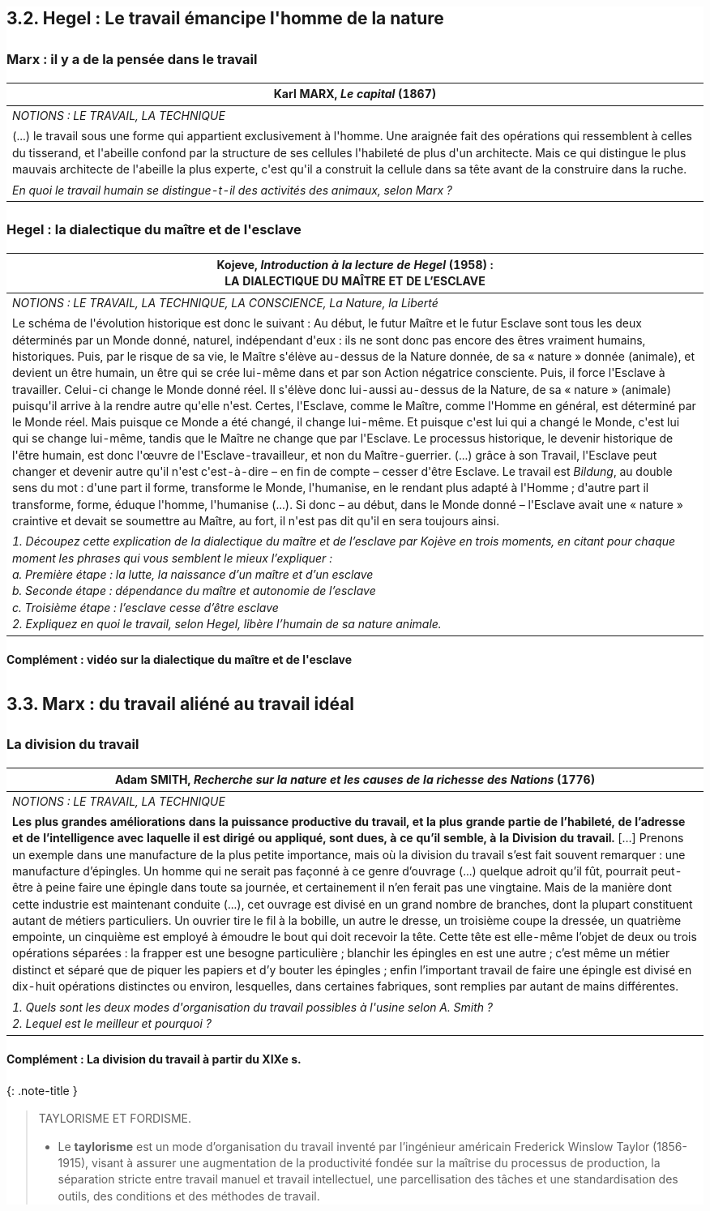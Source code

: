 ## 3.2. Hegel : Le travail émancipe l'homme de la nature

### Marx : il y a de la pensée dans le travail

| Karl MARX, *Le capital* (1867)                               |
| ------------------------------------------------------------ |
| *NOTIONS : LE TRAVAIL, LA TECHNIQUE* |
| (...) le travail  sous une forme qui appartient exclusivement à l'homme. Une araignée fait des  opérations qui ressemblent à celles du tisserand, et l'abeille confond par la  structure de ses cellules l'habileté de plus d'un architecte. Mais ce qui  distingue le plus mauvais architecte de l'abeille la plus  experte, c'est qu'il a construit la cellule dans sa tête avant de la  construire dans la ruche.  |
| *En quoi le travail humain se distingue-t-il des activités des animaux,  selon Marx ?* |

### Hegel : la dialectique du maître et de l'esclave

| **Kojeve, *Introduction à la lecture de Hegel* (1958) : <br> LA DIALECTIQUE DU  MAÎTRE ET DE L’ESCLAVE** |
| ------------------------------------------------------------ |
| *NOTIONS : LE TRAVAIL, LA TECHNIQUE, LA CONSCIENCE, La Nature, la Liberté* |
| Le schéma de l'évolution  historique est donc le suivant : Au début, le futur Maître et le futur  Esclave sont tous les deux déterminés par un Monde donné, naturel, indépendant  d'eux : ils ne sont donc pas encore des êtres vraiment humains, historiques.  Puis, par le risque de sa vie, le Maître s'élève au-dessus de la Nature  donnée, de sa « nature » donnée (animale), et devient un être humain, un être  qui se crée lui-même dans et par son Action négatrice consciente. Puis, il  force l'Esclave à travailler. Celui-ci change le Monde donné réel. Il s'élève  donc lui-aussi au-dessus de la Nature, de sa « nature » (animale) puisqu'il  arrive à la rendre autre qu'elle n'est. Certes, l'Esclave, comme le Maître,  comme l'Homme en général, est déterminé par le Monde réel. Mais puisque ce  Monde a été changé, il change lui-même. Et puisque c'est lui qui a changé le  Monde, c'est lui qui se change lui-même, tandis que le Maître ne change que  par l'Esclave. Le processus historique, le devenir historique de l'être  humain, est donc l'œuvre de l'Esclave-travailleur, et non du Maître-guerrier. (...) grâce à son  Travail, l'Esclave peut changer et devenir autre qu'il n'est c'est-à-dire – en  fin de compte – cesser d'être Esclave. Le travail est *Bildung*, au  double sens du mot : d'une part il forme, transforme le Monde, l'humanise, en  le rendant plus adapté à l'Homme ; d'autre part il transforme, forme, éduque  l'homme, l'humanise (...). Si donc – au début, dans le Monde donné – l'Esclave avait  une « nature » craintive et devait se soumettre au Maître, au fort, il n'est  pas dit qu'il en sera toujours ainsi. |
| *1. Découpez cette  explication de la dialectique du maître et de l’esclave par Kojève en trois  moments, en citant pour chaque moment les phrases qui vous  semblent le mieux l’expliquer : <br> a. Première étape : la  lutte, la naissance d’un maître et d’un esclave <br> b. Seconde étape : dépendance du maître et autonomie de l’esclave <br> c. Troisième étape : l’esclave cesse d’être esclave <br> 2. Expliquez en quoi le travail, selon Hegel, libère l’humain de sa nature animale.* |

#### Complément : vidéo sur la dialectique du maître et de l'esclave

<iframe src="https://drive.google.com/file/d/16iAssbA9rUuorilfJoNfJ5fretVk8NWx/preview" width="640" height="380" allow="autoplay"></iframe>

## 3.3. Marx : du travail aliéné au travail idéal

### La division du travail

| Adam SMITH, *Recherche sur la nature et les causes de la richesse des Nations* (1776) |
| ------------------------------------------------------------ |
| *NOTIONS : LE TRAVAIL, LA TECHNIQUE*                         |
| **Les plus grandes améliorations dans la puissance productive du travail, et la plus grande partie de l’habileté, de l’adresse et de l’intelligence avec laquelle il est dirigé ou appliqué, sont dues, à ce qu’il semble, à la Division du travail.** […] Prenons un exemple dans une manufacture de la plus petite importance, mais où la division du travail s’est fait souvent remarquer : une manufacture d’épingles. Un homme qui ne serait pas façonné à ce genre d’ouvrage (...) quelque adroit qu’il fût, pourrait peut-être à peine faire une épingle dans toute sa journée, et certainement il n’en ferait pas une vingtaine. Mais de la manière dont cette industrie est maintenant conduite (...), cet ouvrage est divisé en un grand nombre de branches, dont la plupart constituent autant de métiers particuliers. Un ouvrier tire le fil à la bobille, un autre le dresse, un troisième coupe la dressée, un quatrième empointe, un cinquième est employé à émoudre le bout qui doit recevoir la tête. Cette tête est elle-même l’objet de deux ou trois opérations séparées : la frapper est une besogne particulière ; blanchir les épingles en est une autre ; c’est même un métier distinct et séparé que de piquer les papiers et d’y bouter les épingles ; enfin l’important travail de faire une épingle est divisé en dix-huit opérations distinctes ou environ, lesquelles, dans certaines fabriques, sont remplies par autant de mains différentes. |
| *1. Quels sont les deux modes d'organisation du travail possibles à l'usine selon A. Smith ?<br />2. Lequel est le meilleur et pourquoi ?* |

#### Complément : La division du travail à partir du XIXe s.

{: .note-title }
> TAYLORISME ET FORDISME.
>
> - Le **taylorisme**  est un mode d’organisation du travail inventé par l’ingénieur américain  Frederick Winslow  Taylor (1856-1915), visant à assurer une augmentation de la productivité fondée sur la maîtrise du processus de production, la séparation stricte entre travail manuel et travail intellectuel, une parcellisation des tâches et une standardisation des outils, des conditions et des méthodes de travail.  